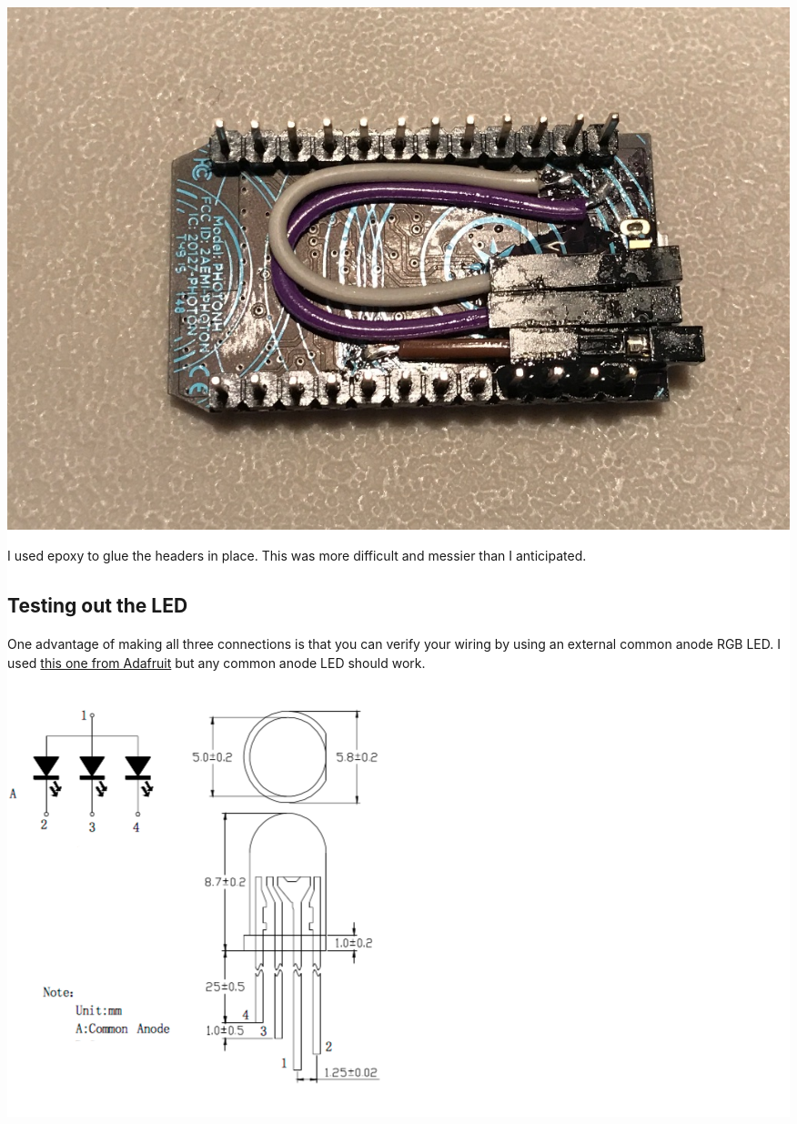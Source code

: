 ![Epoxy in place](05epoxy.jpg)

I used epoxy to glue the headers in place. This was more difficult and messier than I anticipated.

## Testing out the LED

One advantage of making all three connections is that you can verify your wiring by using an external common anode RGB LED. I used [this one from Adafruit](https://www.adafruit.com/products/159) but any common anode LED should work.

![LED](06led.png)

